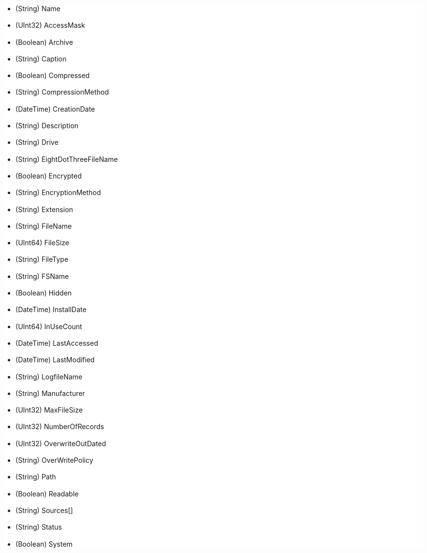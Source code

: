 - (String) Name

- (UInt32) AccessMask

- (Boolean) Archive

- (String) Caption

- (Boolean) Compressed

- (String) CompressionMethod

- (DateTime) CreationDate

- (String) Description

- (String) Drive

- (String) EightDotThreeFileName

- (Boolean) Encrypted

- (String) EncryptionMethod

- (String) Extension

- (String) FileName

- (UInt64) FileSize

- (String) FileType

- (String) FSName

- (Boolean) Hidden

- (DateTime) InstallDate

- (UInt64) InUseCount

- (DateTime) LastAccessed

- (DateTime) LastModified

- (String) LogfileName

- (String) Manufacturer

- (UInt32) MaxFileSize

- (UInt32) NumberOfRecords

- (UInt32) OverwriteOutDated

- (String) OverWritePolicy

- (String) Path

- (Boolean) Readable

- (String) Sources[]

- (String) Status

- (Boolean) System

